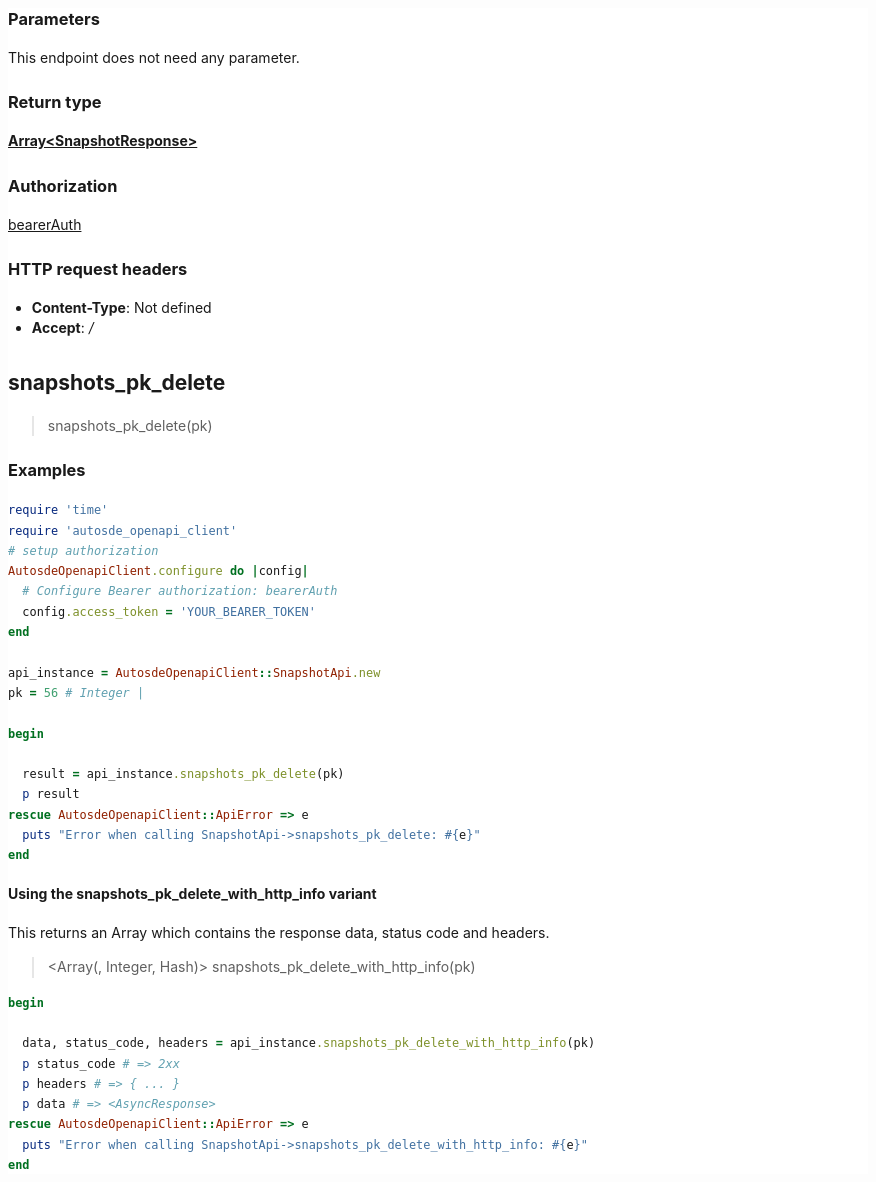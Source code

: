 ### Parameters

This endpoint does not need any parameter.

### Return type

[**Array&lt;SnapshotResponse&gt;**](SnapshotResponse.md)

### Authorization

[bearerAuth](../README.md#bearerAuth)

### HTTP request headers

- **Content-Type**: Not defined
- **Accept**: */*


## snapshots_pk_delete

> <AsyncResponse> snapshots_pk_delete(pk)



### Examples

```ruby
require 'time'
require 'autosde_openapi_client'
# setup authorization
AutosdeOpenapiClient.configure do |config|
  # Configure Bearer authorization: bearerAuth
  config.access_token = 'YOUR_BEARER_TOKEN'
end

api_instance = AutosdeOpenapiClient::SnapshotApi.new
pk = 56 # Integer | 

begin
  
  result = api_instance.snapshots_pk_delete(pk)
  p result
rescue AutosdeOpenapiClient::ApiError => e
  puts "Error when calling SnapshotApi->snapshots_pk_delete: #{e}"
end
```

#### Using the snapshots_pk_delete_with_http_info variant

This returns an Array which contains the response data, status code and headers.

> <Array(<AsyncResponse>, Integer, Hash)> snapshots_pk_delete_with_http_info(pk)

```ruby
begin
  
  data, status_code, headers = api_instance.snapshots_pk_delete_with_http_info(pk)
  p status_code # => 2xx
  p headers # => { ... }
  p data # => <AsyncResponse>
rescue AutosdeOpenapiClient::ApiError => e
  puts "Error when calling SnapshotApi->snapshots_pk_delete_with_http_info: #{e}"
end
```
